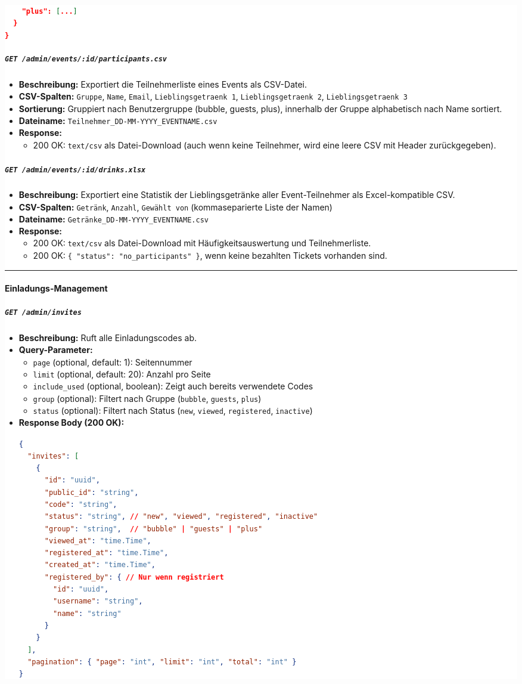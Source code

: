   ```json
      "plus": [...]
    }
  }
  ```

##### `GET /admin/events/:id/participants.csv`
- **Beschreibung:** Exportiert die Teilnehmerliste eines Events als CSV-Datei.
- **CSV-Spalten:** `Gruppe`, `Name`, `Email`, `Lieblingsgetraenk 1`, `Lieblingsgetraenk 2`, `Lieblingsgetraenk 3`
- **Sortierung:** Gruppiert nach Benutzergruppe (bubble, guests, plus), innerhalb der Gruppe alphabetisch nach Name sortiert.
- **Dateiname:** `Teilnehmer_DD-MM-YYYY_EVENTNAME.csv`
- **Response:**
  - 200 OK: `text/csv` als Datei-Download (auch wenn keine Teilnehmer, wird eine leere CSV mit Header zurückgegeben).

##### `GET /admin/events/:id/drinks.xlsx`
- **Beschreibung:** Exportiert eine Statistik der Lieblingsgetränke aller Event-Teilnehmer als Excel-kompatible CSV.
- **CSV-Spalten:** `Getränk`, `Anzahl`, `Gewählt von` (kommaseparierte Liste der Namen)
- **Dateiname:** `Getränke_DD-MM-YYYY_EVENTNAME.csv`
- **Response:**
  - 200 OK: `text/csv` als Datei-Download mit Häufigkeitsauswertung und Teilnehmerliste.
  - 200 OK: `{ "status": "no_participants" }`, wenn keine bezahlten Tickets vorhanden sind.

---
#### Einladungs-Management

##### `GET /admin/invites`
- **Beschreibung:** Ruft alle Einladungscodes ab.
- **Query-Parameter:**
  - `page` (optional, default: 1): Seitennummer
  - `limit` (optional, default: 20): Anzahl pro Seite
  - `include_used` (optional, boolean): Zeigt auch bereits verwendete Codes
  - `group` (optional): Filtert nach Gruppe (`bubble`, `guests`, `plus`)
  - `status` (optional): Filtert nach Status (`new`, `viewed`, `registered`, `inactive`)
- **Response Body (200 OK):**
  ```json
  {
    "invites": [
      {
        "id": "uuid",
        "public_id": "string",
        "code": "string",
        "status": "string", // "new", "viewed", "registered", "inactive"
        "group": "string",  // "bubble" | "guests" | "plus"
        "viewed_at": "time.Time",
        "registered_at": "time.Time",
        "created_at": "time.Time",
        "registered_by": { // Nur wenn registriert
          "id": "uuid",
          "username": "string",
          "name": "string"
        }
      }
    ],
    "pagination": { "page": "int", "limit": "int", "total": "int" }
  }
  ```
